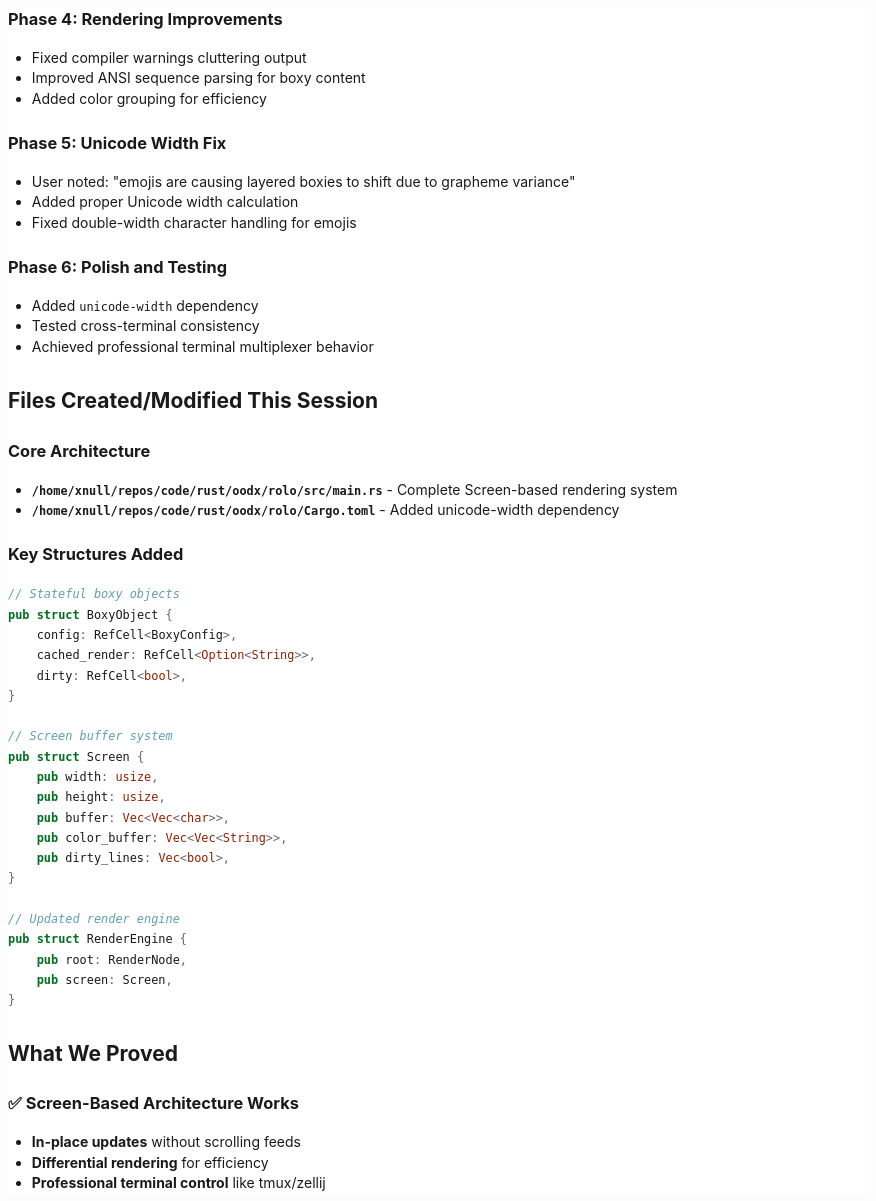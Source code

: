 ### Phase 4: Rendering Improvements
- Fixed compiler warnings cluttering output
- Improved ANSI sequence parsing for boxy content
- Added color grouping for efficiency

### Phase 5: Unicode Width Fix
- User noted: "emojis are causing layered boxies to shift due to grapheme variance"
- Added proper Unicode width calculation
- Fixed double-width character handling for emojis

### Phase 6: Polish and Testing
- Added `unicode-width` dependency
- Tested cross-terminal consistency
- Achieved professional terminal multiplexer behavior

## Files Created/Modified This Session

### Core Architecture
- **`/home/xnull/repos/code/rust/oodx/rolo/src/main.rs`** - Complete Screen-based rendering system
- **`/home/xnull/repos/code/rust/oodx/rolo/Cargo.toml`** - Added unicode-width dependency

### Key Structures Added
```rust
// Stateful boxy objects
pub struct BoxyObject {
    config: RefCell<BoxyConfig>,
    cached_render: RefCell<Option<String>>,
    dirty: RefCell<bool>,
}

// Screen buffer system
pub struct Screen {
    pub width: usize,
    pub height: usize,
    pub buffer: Vec<Vec<char>>,
    pub color_buffer: Vec<Vec<String>>,
    pub dirty_lines: Vec<bool>,
}

// Updated render engine
pub struct RenderEngine {
    pub root: RenderNode,
    pub screen: Screen,
}
```

## What We Proved

### ✅ Screen-Based Architecture Works
- **In-place updates** without scrolling feeds
- **Differential rendering** for efficiency
- **Professional terminal control** like tmux/zellij
